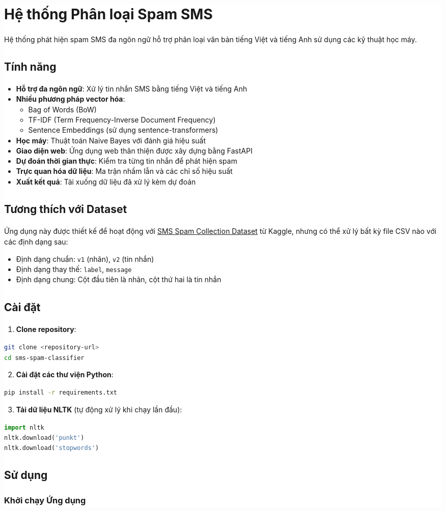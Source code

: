 # Hệ thống Phân loại Spam SMS

Hệ thống phát hiện spam SMS đa ngôn ngữ hỗ trợ phân loại văn bản tiếng Việt và tiếng Anh sử dụng các kỹ thuật học máy.

## Tính năng

- **Hỗ trợ đa ngôn ngữ**: Xử lý tin nhắn SMS bằng tiếng Việt và tiếng Anh
- **Nhiều phương pháp vector hóa**: 
  - Bag of Words (BoW)
  - TF-IDF (Term Frequency-Inverse Document Frequency)
  - Sentence Embeddings (sử dụng sentence-transformers)
- **Học máy**: Thuật toán Naive Bayes với đánh giá hiệu suất
- **Giao diện web**: Ứng dụng web thân thiện được xây dựng bằng FastAPI
- **Dự đoán thời gian thực**: Kiểm tra từng tin nhắn để phát hiện spam
- **Trực quan hóa dữ liệu**: Ma trận nhầm lẫn và các chỉ số hiệu suất
- **Xuất kết quả**: Tải xuống dữ liệu đã xử lý kèm dự đoán

## Tương thích với Dataset

Ứng dụng này được thiết kế để hoạt động với [SMS Spam Collection Dataset](https://www.kaggle.com/datasets/thedevastator/sms-spam-collection-a-more-diverse-dataset/data) từ Kaggle, nhưng có thể xử lý bất kỳ file CSV nào với các định dạng sau:

- Định dạng chuẩn: `v1` (nhãn), `v2` (tin nhắn)
- Định dạng thay thế: `label`, `message`
- Định dạng chung: Cột đầu tiên là nhãn, cột thứ hai là tin nhắn

## Cài đặt

1. **Clone repository**:
```bash
git clone <repository-url>
cd sms-spam-classifier
```

2. **Cài đặt các thư viện Python**:
```bash
pip install -r requirements.txt
```

3. **Tải dữ liệu NLTK** (tự động xử lý khi chạy lần đầu):
```python
import nltk
nltk.download('punkt')
nltk.download('stopwords')
```

## Sử dụng

### Khởi chạy Ứng dụng
